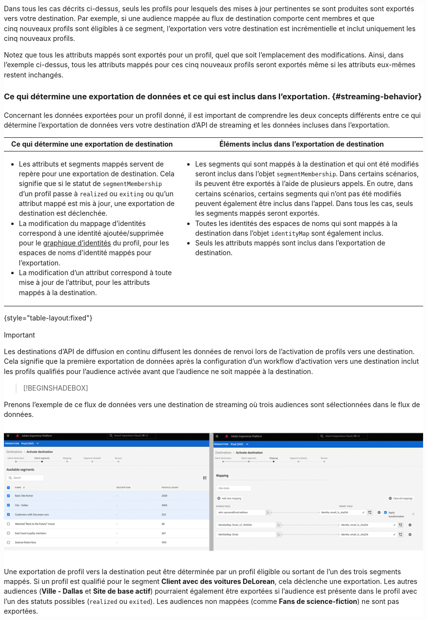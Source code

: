 Dans tous les cas décrits ci-dessus, seuls les profils pour lesquels des mises à jour pertinentes se sont produites sont exportés vers votre destination. Par exemple, si une audience mappée au flux de destination comporte cent membres et que cinq nouveaux profils sont éligibles à ce segment, l’exportation vers votre destination est incrémentielle et inclut uniquement les cinq nouveaux profils.

Notez que tous les attributs mappés sont exportés pour un profil, quel que soit l’emplacement des modifications. Ainsi, dans l’exemple ci-dessus, tous les attributs mappés pour ces cinq nouveaux profils seront exportés même si les attributs eux-mêmes restent inchangés.

### Ce qui détermine une exportation de données et ce qui est inclus dans l’exportation. {#streaming-behavior}

Concernant les données exportées pour un profil donné, il est important de comprendre les deux concepts différents entre ce qui détermine l’exportation de données vers votre destination d’API de streaming et les données incluses dans l’exportation.

| Ce qui détermine une exportation de destination | Éléments inclus dans l’exportation de destination |
|---------|----------|
| <ul><li>Les attributs et segments mappés servent de repère pour une exportation de destination. Cela signifie que si le statut de `segmentMembership` d’un profil passe à `realized` ou `exiting` ou qu’un attribut mappé est mis à jour, une exportation de destination est déclenchée.</li><li>La modification du mappage d’identités correspond à une identité ajoutée/supprimée pour le [graphique d’identités](/help/identity-service/features/identity-graph-viewer.md) du profil, pour les espaces de noms d’identité mappés pour l’exportation.</li><li>La modification d’un attribut correspond à toute mise à jour de l’attribut, pour les attributs mappés à la destination.</li></ul> | <ul><li>Les segments qui sont mappés à la destination et qui ont été modifiés seront inclus dans l’objet `segmentMembership`. Dans certains scénarios, ils peuvent être exportés à l’aide de plusieurs appels. En outre, dans certains scénarios, certains segments qui n’ont pas été modifiés peuvent également être inclus dans l’appel. Dans tous les cas, seuls les segments mappés seront exportés.</li><li>Toutes les identités des espaces de noms qui sont mappés à la destination dans l’objet `identityMap` sont également inclus.</li><li>Seuls les attributs mappés sont inclus dans l’exportation de destination.</li></ul> |

{style="table-layout:fixed"}

>[!IMPORTANT]
>
>Les destinations d’API de diffusion en continu diffusent les données de renvoi lors de l’activation de profils vers une destination. Cela signifie que la première exportation de données après la configuration d’un workflow d’activation vers une destination inclut les profils qualifiés pour l’audience activée avant que l’audience ne soit mappée à la destination.

>[!BEGINSHADEBOX]

Prenons l’exemple de ce flux de données vers une destination de streaming où trois audiences sont sélectionnées dans le flux de données.

![flux de données de destination de diffusion en continu](/help/destinations/assets/how-destinations-work/streaming-destination-example-dataflow.png)

Une exportation de profil vers la destination peut être déterminée par un profil éligible ou sortant de l’un des trois segments mappés. Si un profil est qualifié pour le segment **Client avec des voitures DeLorean**, cela déclenche une exportation. Les autres audiences (**Ville - Dallas** et **Site de base actif**) pourraient également être exportées si l’audience est présente dans le profil avec l’un des statuts possibles (`realized` ou `exited`). Les audiences non mappées (comme **Fans de science-fiction**) ne sont pas exportées.
